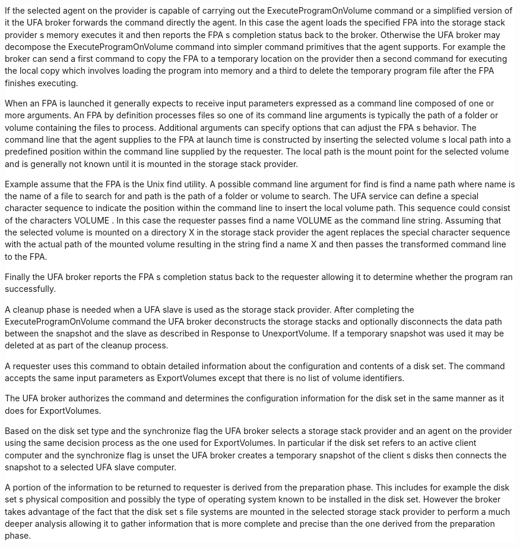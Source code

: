 If the selected agent on the provider is capable of carrying out the ExecuteProgramOnVolume command or a simplified version of it the UFA broker forwards the command directly the agent. In this case the agent loads the specified FPA into the storage stack provider s memory executes it and then reports the FPA s completion status back to the broker. Otherwise the UFA broker may decompose the ExecuteProgramOnVolume command into simpler command primitives that the agent supports. For example the broker can send a first command to copy the FPA to a temporary location on the provider then a second command for executing the local copy which involves loading the program into memory and a third to delete the temporary program file after the FPA finishes executing.

When an FPA is launched it generally expects to receive input parameters expressed as a command line composed of one or more arguments. An FPA by definition processes files so one of its command line arguments is typically the path of a folder or volume containing the files to process. Additional arguments can specify options that can adjust the FPA s behavior. The command line that the agent supplies to the FPA at launch time is constructed by inserting the selected volume s local path into a predefined position within the command line supplied by the requester. The local path is the mount point for the selected volume and is generally not known until it is mounted in the storage stack provider.

Example assume that the FPA is the Unix find utility. A possible command line argument for find is find a name path where name is the name of a file to search for and path is the path of a folder or volume to search. The UFA service can define a special character sequence to indicate the position within the command line to insert the local volume path. This sequence could consist of the characters VOLUME . In this case the requester passes find a name VOLUME as the command line string. Assuming that the selected volume is mounted on a directory X in the storage stack provider the agent replaces the special character sequence with the actual path of the mounted volume resulting in the string find a name X and then passes the transformed command line to the FPA.

Finally the UFA broker reports the FPA s completion status back to the requester allowing it to determine whether the program ran successfully.

A cleanup phase is needed when a UFA slave is used as the storage stack provider. After completing the ExecuteProgramOnVolume command the UFA broker deconstructs the storage stacks and optionally disconnects the data path between the snapshot and the slave as described in Response to UnexportVolume. If a temporary snapshot was used it may be deleted at as part of the cleanup process.

A requester uses this command to obtain detailed information about the configuration and contents of a disk set. The command accepts the same input parameters as ExportVolumes except that there is no list of volume identifiers.

The UFA broker authorizes the command and determines the configuration information for the disk set in the same manner as it does for ExportVolumes.

Based on the disk set type and the synchronize flag the UFA broker selects a storage stack provider and an agent on the provider using the same decision process as the one used for ExportVolumes. In particular if the disk set refers to an active client computer and the synchronize flag is unset the UFA broker creates a temporary snapshot of the client s disks then connects the snapshot to a selected UFA slave computer.

A portion of the information to be returned to requester is derived from the preparation phase. This includes for example the disk set s physical composition and possibly the type of operating system known to be installed in the disk set. However the broker takes advantage of the fact that the disk set s file systems are mounted in the selected storage stack provider to perform a much deeper analysis allowing it to gather information that is more complete and precise than the one derived from the preparation phase.
